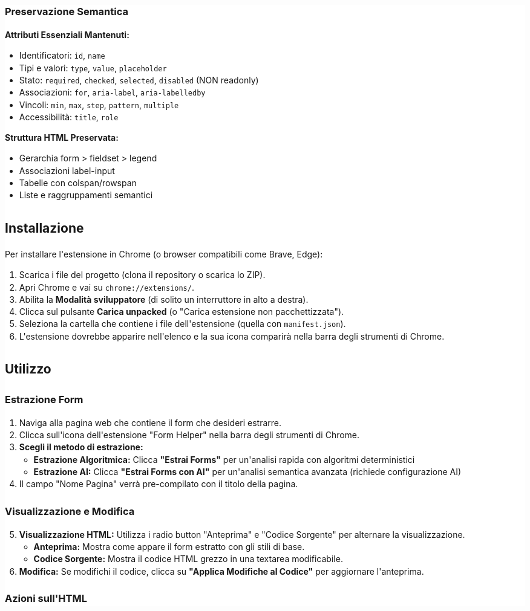 ### Preservazione Semantica

**Attributi Essenziali Mantenuti:**
- Identificatori: `id`, `name`
- Tipi e valori: `type`, `value`, `placeholder`
- Stato: `required`, `checked`, `selected`, `disabled` (NON readonly)
- Associazioni: `for`, `aria-label`, `aria-labelledby`
- Vincoli: `min`, `max`, `step`, `pattern`, `multiple`
- Accessibilità: `title`, `role`

**Struttura HTML Preservata:**
- Gerarchia form > fieldset > legend
- Associazioni label-input
- Tabelle con colspan/rowspan
- Liste e raggruppamenti semantici

## Installazione

Per installare l'estensione in Chrome (o browser compatibili come Brave, Edge):

1.  Scarica i file del progetto (clona il repository o scarica lo ZIP).
2.  Apri Chrome e vai su `chrome://extensions/`.
3.  Abilita la **Modalità sviluppatore** (di solito un interruttore in alto a destra).
4.  Clicca sul pulsante **Carica unpacked** (o "Carica estensione non pacchettizzata").
5.  Seleziona la cartella che contiene i file dell'estensione (quella con `manifest.json`).
6.  L'estensione dovrebbe apparire nell'elenco e la sua icona comparirà nella barra degli strumenti di Chrome.

## Utilizzo

### Estrazione Form

1.  Naviga alla pagina web che contiene il form che desideri estrarre.
2.  Clicca sull'icona dell'estensione "Form Helper" nella barra degli strumenti di Chrome.
3.  **Scegli il metodo di estrazione:**
    *   **Estrazione Algoritmica:** Clicca **"Estrai Forms"** per un'analisi rapida con algoritmi deterministici
    *   **Estrazione AI:** Clicca **"Estrai Forms con AI"** per un'analisi semantica avanzata (richiede configurazione AI)
4.  Il campo "Nome Pagina" verrà pre-compilato con il titolo della pagina.

### Visualizzazione e Modifica

5.  **Visualizzazione HTML:** Utilizza i radio button "Anteprima" e "Codice Sorgente" per alternare la visualizzazione.
    *   **Anteprima:** Mostra come appare il form estratto con gli stili di base.
    *   **Codice Sorgente:** Mostra il codice HTML grezzo in una textarea modificabile.
6.  **Modifica:** Se modifichi il codice, clicca su **"Applica Modifiche al Codice"** per aggiornare l'anteprima.

### Azioni sull'HTML
